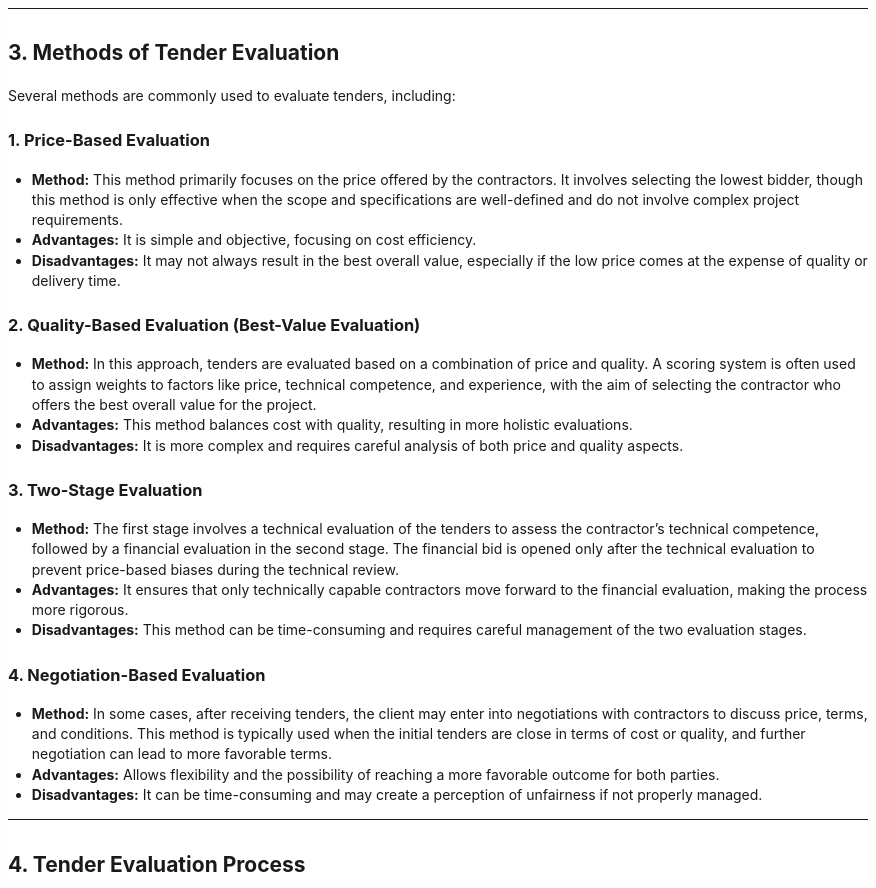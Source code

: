 
---

## 3. **Methods of Tender Evaluation**

Several methods are commonly used to evaluate tenders, including:

### 1. **Price-Based Evaluation**

- **Method:** This method primarily focuses on the price offered by the contractors. It involves selecting the lowest bidder, though this method is only effective when the scope and specifications are well-defined and do not involve complex project requirements.
- **Advantages:** It is simple and objective, focusing on cost efficiency.
- **Disadvantages:** It may not always result in the best overall value, especially if the low price comes at the expense of quality or delivery time.

### 2. **Quality-Based Evaluation (Best-Value Evaluation)**

- **Method:** In this approach, tenders are evaluated based on a combination of price and quality. A scoring system is often used to assign weights to factors like price, technical competence, and experience, with the aim of selecting the contractor who offers the best overall value for the project.
- **Advantages:** This method balances cost with quality, resulting in more holistic evaluations.
- **Disadvantages:** It is more complex and requires careful analysis of both price and quality aspects.

### 3. **Two-Stage Evaluation**

- **Method:** The first stage involves a technical evaluation of the tenders to assess the contractor’s technical competence, followed by a financial evaluation in the second stage. The financial bid is opened only after the technical evaluation to prevent price-based biases during the technical review.
- **Advantages:** It ensures that only technically capable contractors move forward to the financial evaluation, making the process more rigorous.
- **Disadvantages:** This method can be time-consuming and requires careful management of the two evaluation stages.

### 4. **Negotiation-Based Evaluation**

- **Method:** In some cases, after receiving tenders, the client may enter into negotiations with contractors to discuss price, terms, and conditions. This method is typically used when the initial tenders are close in terms of cost or quality, and further negotiation can lead to more favorable terms.
- **Advantages:** Allows flexibility and the possibility of reaching a more favorable outcome for both parties.
- **Disadvantages:** It can be time-consuming and may create a perception of unfairness if not properly managed.

---

## 4. **Tender Evaluation Process**
